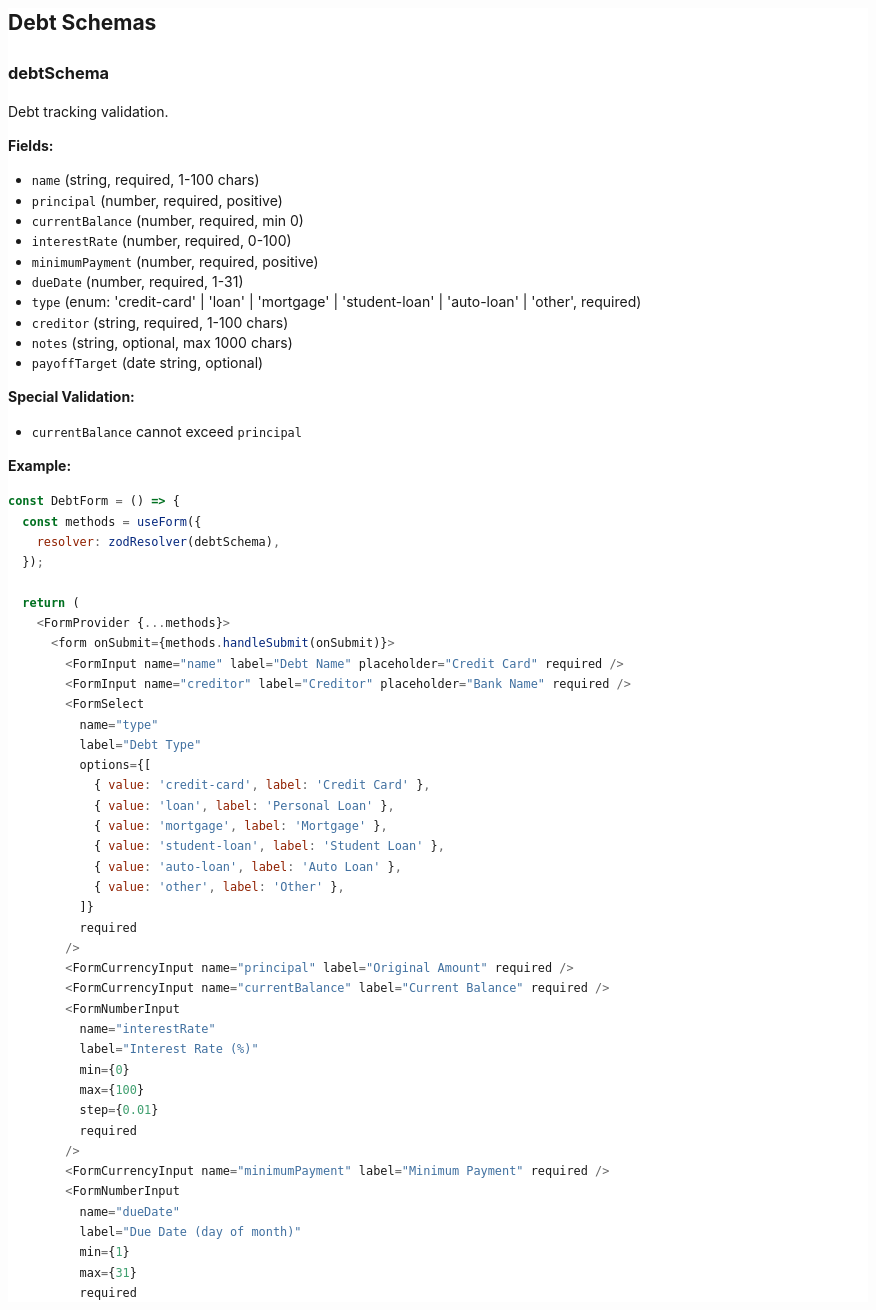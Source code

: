 
## Debt Schemas

### debtSchema

Debt tracking validation.

**Fields:**
- `name` (string, required, 1-100 chars)
- `principal` (number, required, positive)
- `currentBalance` (number, required, min 0)
- `interestRate` (number, required, 0-100)
- `minimumPayment` (number, required, positive)
- `dueDate` (number, required, 1-31)
- `type` (enum: 'credit-card' | 'loan' | 'mortgage' | 'student-loan' | 'auto-loan' | 'other', required)
- `creditor` (string, required, 1-100 chars)
- `notes` (string, optional, max 1000 chars)
- `payoffTarget` (date string, optional)

**Special Validation:**
- `currentBalance` cannot exceed `principal`

**Example:**
```javascript
const DebtForm = () => {
  const methods = useForm({
    resolver: zodResolver(debtSchema),
  });

  return (
    <FormProvider {...methods}>
      <form onSubmit={methods.handleSubmit(onSubmit)}>
        <FormInput name="name" label="Debt Name" placeholder="Credit Card" required />
        <FormInput name="creditor" label="Creditor" placeholder="Bank Name" required />
        <FormSelect
          name="type"
          label="Debt Type"
          options={[
            { value: 'credit-card', label: 'Credit Card' },
            { value: 'loan', label: 'Personal Loan' },
            { value: 'mortgage', label: 'Mortgage' },
            { value: 'student-loan', label: 'Student Loan' },
            { value: 'auto-loan', label: 'Auto Loan' },
            { value: 'other', label: 'Other' },
          ]}
          required
        />
        <FormCurrencyInput name="principal" label="Original Amount" required />
        <FormCurrencyInput name="currentBalance" label="Current Balance" required />
        <FormNumberInput
          name="interestRate"
          label="Interest Rate (%)"
          min={0}
          max={100}
          step={0.01}
          required
        />
        <FormCurrencyInput name="minimumPayment" label="Minimum Payment" required />
        <FormNumberInput
          name="dueDate"
          label="Due Date (day of month)"
          min={1}
          max={31}
          required
```